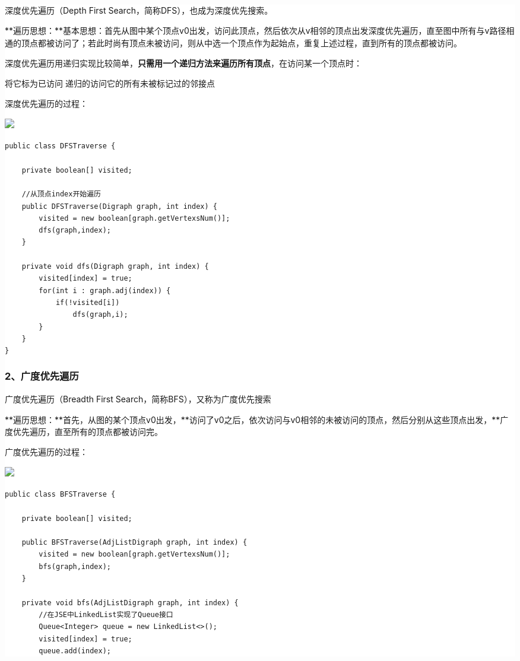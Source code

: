 深度优先遍历（Depth First Search，简称DFS），也成为深度优先搜索。



**遍历思想：**基本思想：首先从图中某个顶点v0出发，访问此顶点，然后依次从v相邻的顶点出发深度优先遍历，直至图中所有与v路径相通的顶点都被访问了；若此时尚有顶点未被访问，则从中选一个顶点作为起始点，重复上述过程，直到所有的顶点都被访问。

深度优先遍历用递归实现比较简单，**只需用一个递归方法来遍历所有顶点**，在访问某一个顶点时：

将它标为已访问 递归的访问它的所有未被标记过的邻接点 

深度优先遍历的过程：

![](https://raw.githubusercontent.com/binbinbin5/myPics/master/imgs/6t.png)




```
public class DFSTraverse {
    
    private boolean[] visited;
    
    //从顶点index开始遍历
    public DFSTraverse(Digraph graph, int index) {
        visited = new boolean[graph.getVertexsNum()];
        dfs(graph,index);
    }

    private void dfs(Digraph graph, int index) {
        visited[index] = true;
        for(int i : graph.adj(index)) {
            if(!visited[i])
                dfs(graph,i);   
        }
    }
}
```






### **2、广度优先遍历**



广度优先遍历（Breadth First Search，简称BFS），又称为广度优先搜索

**遍历思想：**首先，从图的某个顶点v0出发，**访问了v0之后，依次访问与v0相邻的未被访问的顶点，然后分别从这些顶点出发，**广度优先遍历，直至所有的顶点都被访问完。

广度优先遍历的过程：

![](https://raw.githubusercontent.com/binbinbin5/myPics/master/imgs/7t.png)




```
public class BFSTraverse {
    
    private boolean[] visited;
    
    public BFSTraverse(AdjListDigraph graph, int index) {
        visited = new boolean[graph.getVertexsNum()];
        bfs(graph,index);
    }

    private void bfs(AdjListDigraph graph, int index) {
        //在JSE中LinkedList实现了Queue接口
        Queue<Integer> queue = new LinkedList<>();
        visited[index] = true;
        queue.add(index);
```
